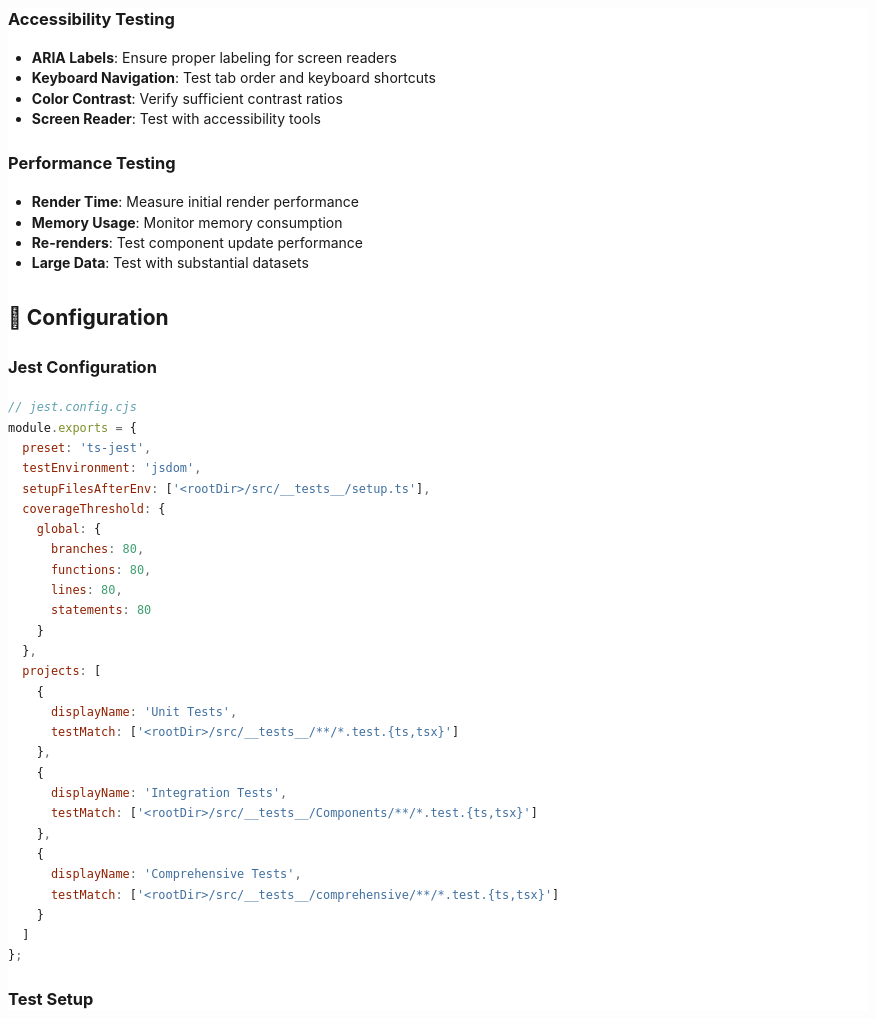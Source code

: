 ### Accessibility Testing

- **ARIA Labels**: Ensure proper labeling for screen readers
- **Keyboard Navigation**: Test tab order and keyboard shortcuts
- **Color Contrast**: Verify sufficient contrast ratios
- **Screen Reader**: Test with accessibility tools

### Performance Testing

- **Render Time**: Measure initial render performance
- **Memory Usage**: Monitor memory consumption
- **Re-renders**: Test component update performance
- **Large Data**: Test with substantial datasets

## 🔧 Configuration

### Jest Configuration

```javascript
// jest.config.cjs
module.exports = {
  preset: 'ts-jest',
  testEnvironment: 'jsdom',
  setupFilesAfterEnv: ['<rootDir>/src/__tests__/setup.ts'],
  coverageThreshold: {
    global: {
      branches: 80,
      functions: 80,
      lines: 80,
      statements: 80
    }
  },
  projects: [
    {
      displayName: 'Unit Tests',
      testMatch: ['<rootDir>/src/__tests__/**/*.test.{ts,tsx}']
    },
    {
      displayName: 'Integration Tests',
      testMatch: ['<rootDir>/src/__tests__/Components/**/*.test.{ts,tsx}']
    },
    {
      displayName: 'Comprehensive Tests',
      testMatch: ['<rootDir>/src/__tests__/comprehensive/**/*.test.{ts,tsx}']
    }
  ]
};
```

### Test Setup

